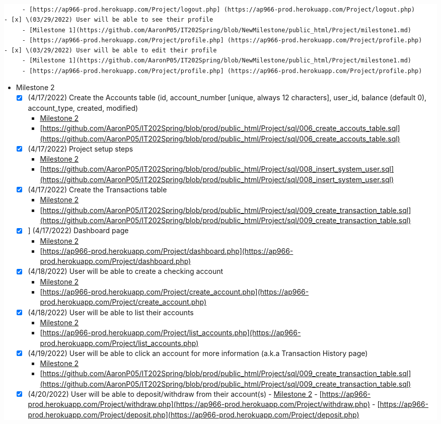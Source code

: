          - [https://ap966-prod.herokuapp.com/Project/logout.php] (https://ap966-prod.herokuapp.com/Project/logout.php)
    - [x] \(03/29/2022) User will be able to see their profile
         - [Milestone 1](https://github.com/AaronP05/IT202Spring/blob/NewMilestone/public_html/Project/milestone1.md) 
         - [https://ap966-prod.herokuapp.com/Project/profile.php] (https://ap966-prod.herokuapp.com/Project/profile.php)
    - [x] \(03/29/2022) User will be able to edit their profile
         - [Milestone 1](https://github.com/AaronP05/IT202Spring/blob/NewMilestone/public_html/Project/milestone1.md) 
         - [https://ap966-prod.herokuapp.com/Project/profile.php] (https://ap966-prod.herokuapp.com/Project/profile.php)




- Milestone 2
     - [x] \(4/17/2022) Create the Accounts table (id, account_number [unique, always 12 characters], user_id, balance (default 0), account_type, created, modified)
          -  [Milestone 2](https://github.com/AaronP05/IT202Spring/blob/Milestone2/public_html/Project/milestone2.md)
          -  [https://github.com/AaronP05/IT202Spring/blob/prod/public_html/Project/sql/006_create_accouts_table.sql](https://github.com/AaronP05/IT202Spring/blob/prod/public_html/Project/sql/006_create_accouts_table.sql)
     - [x] \(4/17/2022) Project setup steps
          -  [Milestone 2](https://github.com/AaronP05/IT202Spring/blob/Milestone2/public_html/Project/milestone2.md)
          -  [https://github.com/AaronP05/IT202Spring/blob/prod/public_html/Project/sql/008_insert_system_user.sql](https://github.com/AaronP05/IT202Spring/blob/prod/public_html/Project/sql/008_insert_system_user.sql)
     - [x] \(4/17/2022) Create the Transactions table
          -  [Milestone 2](https://github.com/AaronP05/IT202Spring/blob/Milestone2/public_html/Project/milestone2.md)
          -  [https://github.com/AaronP05/IT202Spring/blob/prod/public_html/Project/sql/009_create_transaction_table.sql](https://github.com/AaronP05/IT202Spring/blob/prod/public_html/Project/sql/009_create_transaction_table.sql)
     - [x] ] \(4/17/2022) Dashboard page
          -  [Milestone 2](https://github.com/AaronP05/IT202Spring/blob/Milestone2/public_html/Project/milestone2.md)
          -  [https://ap966-prod.herokuapp.com/Project/dashboard.php](https://ap966-prod.herokuapp.com/Project/dashboard.php)
     - [x] \(4/18/2022) User will be able to create a checking account
          -  [Milestone 2](https://github.com/AaronP05/IT202Spring/blob/Milestone2/public_html/Project/milestone2.md)
          -  [https://ap966-prod.herokuapp.com/Project/create_account.php](https://ap966-prod.herokuapp.com/Project/create_account.php)
     - [x] \(4/18/2022) User will be able to list their accounts
          -  [Milestone 2](https://github.com/AaronP05/IT202Spring/blob/Milestone2/public_html/Project/milestone2.md)
          -  [https://ap966-prod.herokuapp.com/Project/list_accounts.php](https://ap966-prod.herokuapp.com/Project/list_accounts.php)
     - [x] \(4/19/2022) User will be able to click an account for more information (a.k.a Transaction History page)
          -  [Milestone 2](https://github.com/AaronP05/IT202Spring/blob/Milestone2/public_html/Project/milestone2.md)
          -  [https://github.com/AaronP05/IT202Spring/blob/prod/public_html/Project/sql/009_create_transaction_table.sql](https://github.com/AaronP05/IT202Spring/blob/prod/public_html/Project/sql/009_create_transaction_table.sql)
     - [x] \(4/20/2022) User will be able to deposit/withdraw from their account(s)
           -  [Milestone 2](https://github.com/AaronP05/IT202Spring/blob/Milestone2/public_html/Project/milestone2.md)
           -  [https://ap966-prod.herokuapp.com/Project/withdraw.php](https://ap966-prod.herokuapp.com/Project/withdraw.php)
           -  [https://ap966-prod.herokuapp.com/Project/deposit.php](https://ap966-prod.herokuapp.com/Project/deposit.php)
